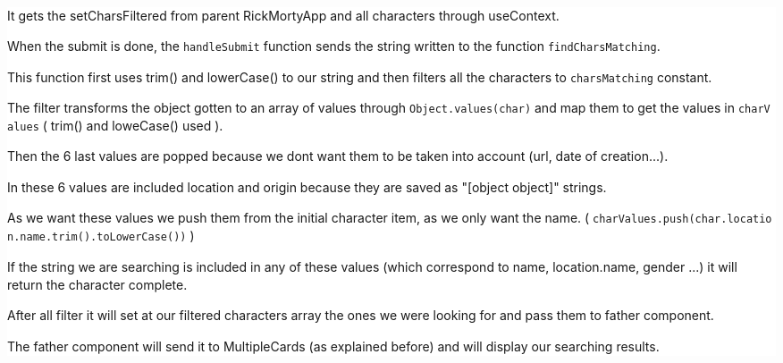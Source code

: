 It gets the setCharsFiltered from parent RickMortyApp and all characters through useContext.

When the submit is done, the `handleSubmit` function sends the string written to the function `findCharsMatching`.

This function first uses trim() and lowerCase() to our string and then filters all the characters to `charsMatching` constant.

The filter transforms the object gotten to an array of values through `Object.values(char)` and map them to get the values
in `charValues` ( trim() and loweCase() used ).

Then the 6 last values are popped because we dont want them to be taken into account (url, date of creation...).

In these 6 values are included location and origin because they are saved as "[object object]" strings.

As we want these values we push them from the initial character item, as we only want the name.
( `charValues.push(char.location.name.trim().toLowerCase())` )

If the string we are searching is included in any of these values (which correspond to name, location.name, gender ...)
it will return the character complete.

After all filter it will set at our filtered characters array the ones we were looking for and pass them to father component.

The father component will send it to MultipleCards (as explained before) and will display our searching results.